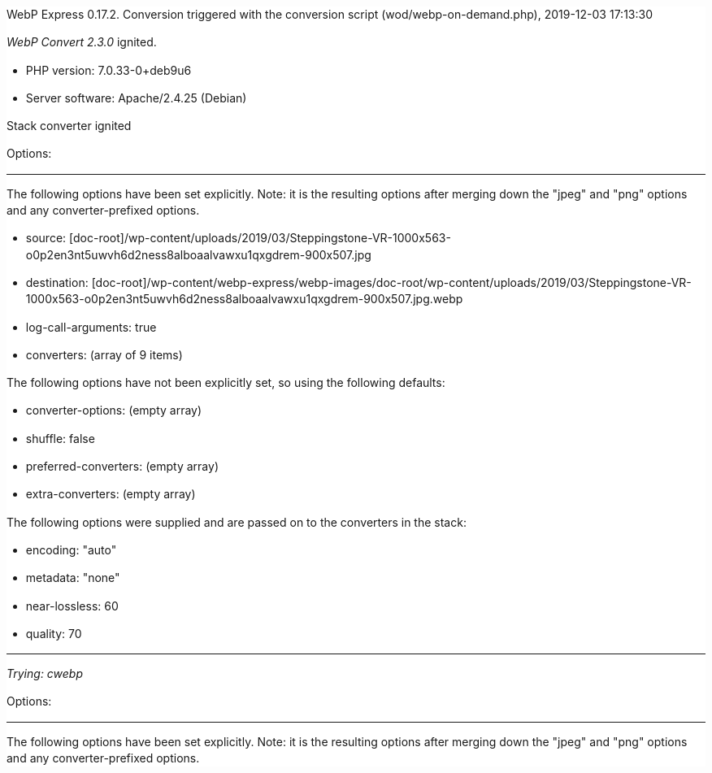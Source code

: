 WebP Express 0.17.2. Conversion triggered with the conversion script (wod/webp-on-demand.php), 2019-12-03 17:13:30


*WebP Convert 2.3.0*  ignited.

- PHP version: 7.0.33-0+deb9u6

- Server software: Apache/2.4.25 (Debian)


Stack converter ignited


Options:

------------

The following options have been set explicitly. Note: it is the resulting options after merging down the "jpeg" and "png" options and any converter-prefixed options.

- source: [doc-root]/wp-content/uploads/2019/03/Steppingstone-VR-1000x563-o0p2en3nt5uwvh6d2ness8alboaalvawxu1qxgdrem-900x507.jpg

- destination: [doc-root]/wp-content/webp-express/webp-images/doc-root/wp-content/uploads/2019/03/Steppingstone-VR-1000x563-o0p2en3nt5uwvh6d2ness8alboaalvawxu1qxgdrem-900x507.jpg.webp

- log-call-arguments: true

- converters: (array of 9 items)


The following options have not been explicitly set, so using the following defaults:

- converter-options: (empty array)

- shuffle: false

- preferred-converters: (empty array)

- extra-converters: (empty array)


The following options were supplied and are passed on to the converters in the stack:

- encoding: "auto"

- metadata: "none"

- near-lossless: 60

- quality: 70

------------



*Trying: cwebp* 


Options:

------------

The following options have been set explicitly. Note: it is the resulting options after merging down the "jpeg" and "png" options and any converter-prefixed options.
